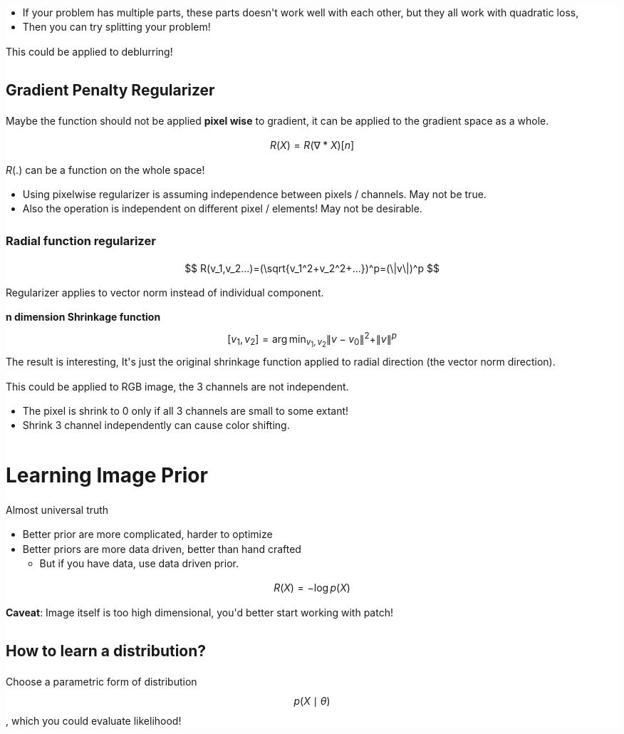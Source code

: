 - If your problem has multiple parts, these parts doesn't work well with each other, but they all work with quadratic loss,
- Then you can try splitting your problem!

This could be applied to deblurring! 

## Gradient Penalty Regularizer

Maybe the function should not be applied **pixel wise** to gradient, it can be applied to the gradient space as a whole. 

$$R(X)=R(\nabla*X)[n]$$

$R(.)$ can be a function on the whole space! 

- Using pixelwise regularizer is assuming independence between pixels / channels. May not be true. 
- Also the operation is independent on different pixel / elements! May not be desirable. 

### Radial function regularizer

$$
R(v_1,v_2...)=(\sqrt{v_1^2+v_2^2+...})^p=(\|v\|)^p
$$

Regularizer applies to vector norm instead of individual component. 

**n dimension Shrinkage function** 
$$
[v_1,v_2]=\arg\min_{v_1,v_2}\|v-v_0\|^2+\|v\|^p
$$
The result is interesting, It's just the original shrinkage function applied to radial direction (the vector norm direction). 

This could be applied to RGB image, the 3 channels are not independent. 

* The pixel is shrink to 0 only if all 3 channels are small to some extant!
* Shrink 3 channel independently can cause color shifting. 

# Learning Image Prior

Almost universal truth

- Better prior are more complicated, harder to optimize
- Better priors are more data driven, better than hand crafted
    - But if you have data, use data driven prior. 

$$
R(X)=-\log p(X)
$$

**Caveat**: Image itself is too high dimensional, you'd better start working with patch! 

## How to learn a distribution?

Choose a parametric form of distribution $$p(X\mid\theta) $$, which you could evaluate likelihood! 
